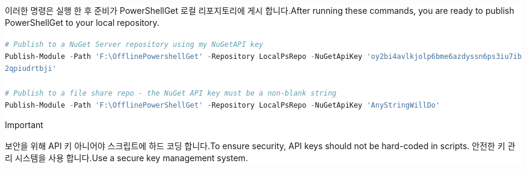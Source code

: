 <span data-ttu-id="1cc62-193">이러한 명령은 실행 한 후 준비가 PowerShellGet 로컬 리포지토리에 게시 합니다.</span><span class="sxs-lookup"><span data-stu-id="1cc62-193">After running these commands, you are ready to publish PowerShellGet to your local repository.</span></span>

```powershell
# Publish to a NuGet Server repository using my NuGetAPI key
Publish-Module -Path 'F:\OfflinePowershellGet' -Repository LocalPsRepo -NuGetApiKey 'oy2bi4avlkjolp6bme6azdyssn6ps3iu7ib2qpiudrtbji'

# Publish to a file share repo - the NuGet API key must be a non-blank string
Publish-Module -Path 'F:\OfflinePowerShellGet' -Repository LocalPsRepo -NuGetApiKey 'AnyStringWillDo'
```

> [!IMPORTANT]
> <span data-ttu-id="1cc62-194">보안을 위해 API 키 아니어야 스크립트에 하드 코딩 합니다.</span><span class="sxs-lookup"><span data-stu-id="1cc62-194">To ensure security, API keys should not be hard-coded in scripts.</span></span> <span data-ttu-id="1cc62-195">안전한 키 관리 시스템을 사용 합니다.</span><span class="sxs-lookup"><span data-stu-id="1cc62-195">Use a secure key management system.</span></span>


[OfflinePowerShellGetDeploy]: https://www.powershellgallery.com/packages/OfflinePowerShellGetDeploy/0.1.1
[Nuget.Server]: /nuget/hosting-packages/nuget-server
[nuget.exe]: /nuget/tools/nuget-exe-cli-reference
